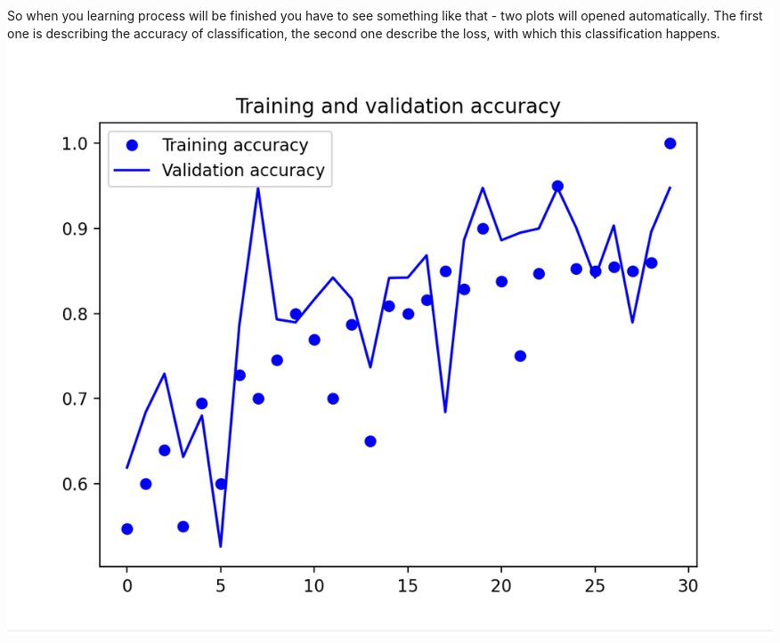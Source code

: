 So when you learning process will be finished you have to see something like that - two plots will opened automatically. The first one is describing the accuracy of classification, the second one describe the loss, with which this classification happens.

![Screenshot 2024-08-01 at 22.41.32.png](Github%20f2c7e7b803134e089c4484d14eb5d863/Screenshot_2024-08-01_at_22.41.32.png)

